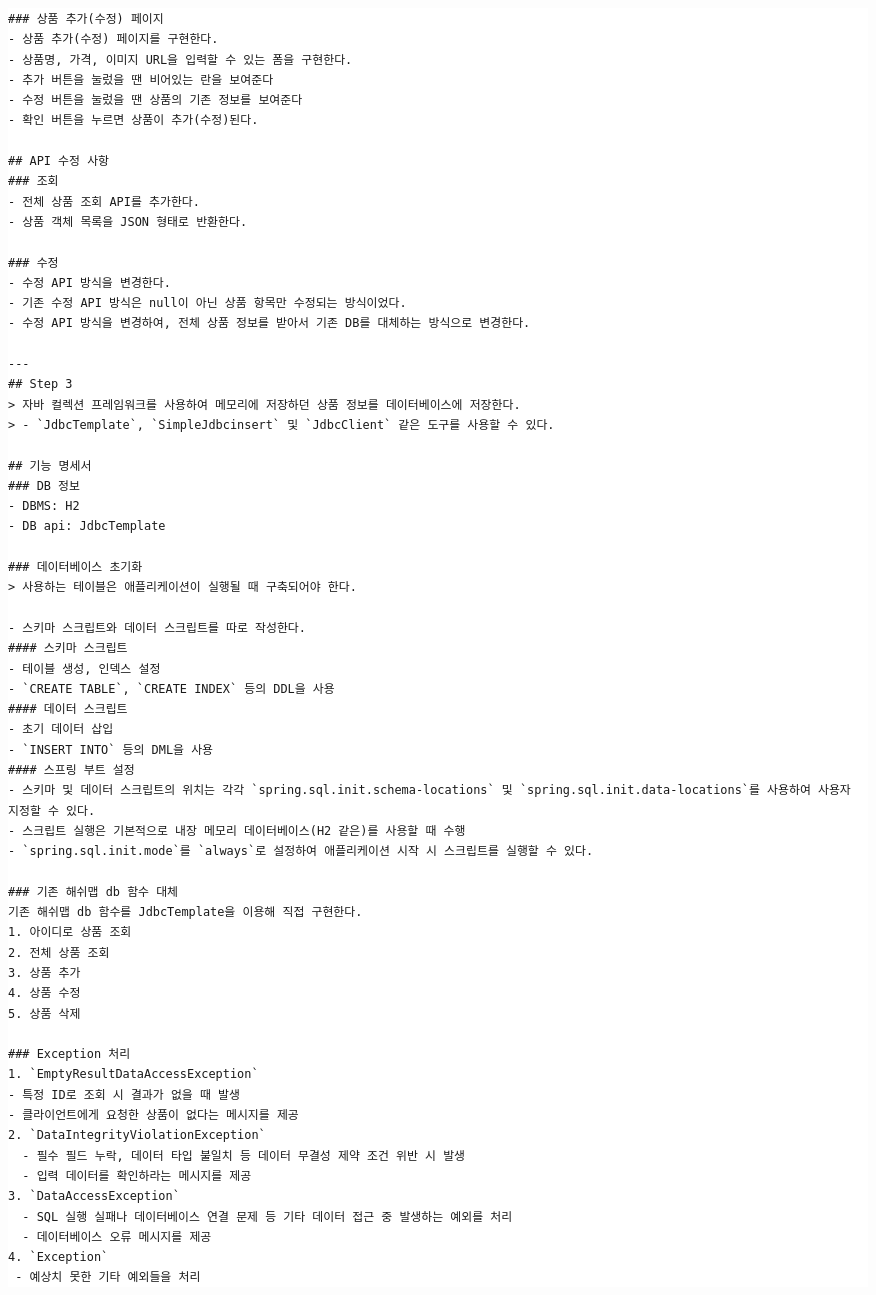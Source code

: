   ```
### 상품 추가(수정) 페이지
  - 상품 추가(수정) 페이지를 구현한다.
  - 상품명, 가격, 이미지 URL을 입력할 수 있는 폼을 구현한다.
  - 추가 버튼을 눌렀을 땐 비어있는 란을 보여준다
  - 수정 버튼을 눌렀을 땐 상품의 기존 정보를 보여준다
  - 확인 버튼을 누르면 상품이 추가(수정)된다.

## API 수정 사항
### 조회
- 전체 상품 조회 API를 추가한다.
  - 상품 객체 목록을 JSON 형태로 반환한다.

### 수정
- 수정 API 방식을 변경한다.
  - 기존 수정 API 방식은 null이 아닌 상품 항목만 수정되는 방식이었다.
  - 수정 API 방식을 변경하여, 전체 상품 정보를 받아서 기존 DB를 대체하는 방식으로 변경한다.

---
## Step 3
> 자바 컬렉션 프레임워크를 사용하여 메모리에 저장하던 상품 정보를 데이터베이스에 저장한다.
> - `JdbcTemplate`, `SimpleJdbcinsert` 및 `JdbcClient` 같은 도구를 사용할 수 있다.

## 기능 명세서
### DB 정보
- DBMS: H2
- DB api: JdbcTemplate

### 데이터베이스 초기화
> 사용하는 테이블은 애플리케이션이 실행될 때 구축되어야 한다.

- 스키마 스크립트와 데이터 스크립트를 따로 작성한다.
#### 스키마 스크립트
  - 테이블 생성, 인덱스 설정
  - `CREATE TABLE`, `CREATE INDEX` 등의 DDL을 사용
#### 데이터 스크립트
  - 초기 데이터 삽입
  - `INSERT INTO` 등의 DML을 사용
#### 스프링 부트 설정
  - 스키마 및 데이터 스크립트의 위치는 각각 `spring.sql.init.schema-locations` 및 `spring.sql.init.data-locations`를 사용하여 사용자 지정할 수 있다.
  - 스크립트 실행은 기본적으로 내장 메모리 데이터베이스(H2 같은)를 사용할 때 수행
  - `spring.sql.init.mode`를 `always`로 설정하여 애플리케이션 시작 시 스크립트를 실행할 수 있다.

### 기존 해쉬맵 db 함수 대체
기존 해쉬맵 db 함수를 JdbcTemplate을 이용해 직접 구현한다.
1. 아이디로 상품 조회
2. 전체 상품 조회
3. 상품 추가
4. 상품 수정
5. 상품 삭제

### Exception 처리
1. `EmptyResultDataAccessException`
  - 특정 ID로 조회 시 결과가 없을 때 발생
  - 클라이언트에게 요청한 상품이 없다는 메시지를 제공
2. `DataIntegrityViolationException`
    - 필수 필드 누락, 데이터 타입 불일치 등 데이터 무결성 제약 조건 위반 시 발생
    - 입력 데이터를 확인하라는 메시지를 제공
3. `DataAccessException`
    - SQL 실행 실패나 데이터베이스 연결 문제 등 기타 데이터 접근 중 발생하는 예외를 처리
    - 데이터베이스 오류 메시지를 제공
4. `Exception`
   - 예상치 못한 기타 예외들을 처리
  ```